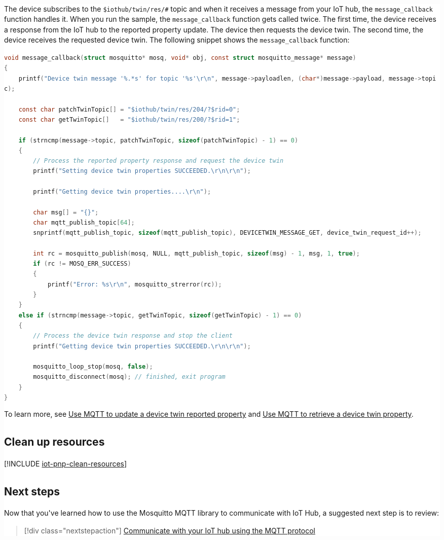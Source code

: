 The device subscribes to the `$iothub/twin/res/#` topic and when it receives a message from your IoT hub, the `message_callback` function handles it. When you run the sample, the `message_callback` function gets called twice. The first time, the device receives a response from the IoT hub to the reported property update. The device then requests the device twin. The second time, the device receives the requested device twin. The following snippet shows the `message_callback` function:

```c
void message_callback(struct mosquitto* mosq, void* obj, const struct mosquitto_message* message)
{
    printf("Device twin message '%.*s' for topic '%s'\r\n", message->payloadlen, (char*)message->payload, message->topic);

    const char patchTwinTopic[] = "$iothub/twin/res/204/?$rid=0";
    const char getTwinTopic[]   = "$iothub/twin/res/200/?$rid=1";

    if (strncmp(message->topic, patchTwinTopic, sizeof(patchTwinTopic) - 1) == 0)
    {
        // Process the reported property response and request the device twin
        printf("Setting device twin properties SUCCEEDED.\r\n\r\n");

        printf("Getting device twin properties....\r\n");

        char msg[] = "{}";
        char mqtt_publish_topic[64];
        snprintf(mqtt_publish_topic, sizeof(mqtt_publish_topic), DEVICETWIN_MESSAGE_GET, device_twin_request_id++);

        int rc = mosquitto_publish(mosq, NULL, mqtt_publish_topic, sizeof(msg) - 1, msg, 1, true);
        if (rc != MOSQ_ERR_SUCCESS)
        {
            printf("Error: %s\r\n", mosquitto_strerror(rc));
        }
    }
    else if (strncmp(message->topic, getTwinTopic, sizeof(getTwinTopic) - 1) == 0)
    {
        // Process the device twin response and stop the client
        printf("Getting device twin properties SUCCEEDED.\r\n\r\n");

        mosquitto_loop_stop(mosq, false);
        mosquitto_disconnect(mosq); // finished, exit program
    }
}
```

To learn more, see [Use MQTT to update a device twin reported property](../iot/iot-mqtt-connect-to-iot-hub.md#update-device-twins-reported-properties) and [Use MQTT to retrieve a device twin property](../iot/iot-mqtt-connect-to-iot-hub.md#retrieving-a-device-twins-properties).

## Clean up resources

[!INCLUDE [iot-pnp-clean-resources](../../includes/iot-pnp-clean-resources.md)]

## Next steps

Now that you've learned how to use the Mosquitto MQTT library to communicate with IoT Hub, a suggested next step is to review:

> [!div class="nextstepaction"]
> [Communicate with your IoT hub using the MQTT protocol](../iot/iot-mqtt-connect-to-iot-hub.md)
